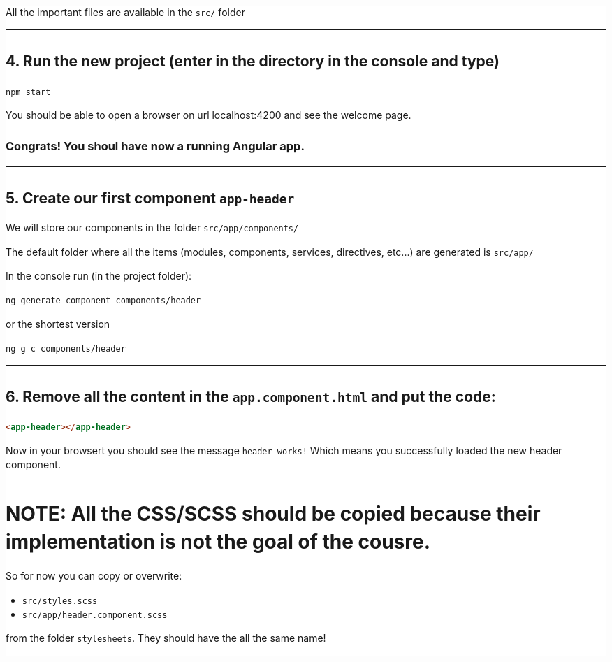 All the important files are available in the `src/` folder

---
## 4. Run the new project (enter in the directory in the console and type)

```
npm start
```
You should be able to open a browser on url [localhost:4200](http://localhost:4200) and see the welcome page.

### Congrats! You shoul have now a running Angular app.
---


## 5. Create our first component `app-header`

We will store our components in the folder `src/app/components/`

The default folder where all the items (modules, components, services, directives, etc...) are generated is `src/app/`

In the console run (in the project folder):

```
ng generate component components/header
```
or the shortest version
```
ng g c components/header
```

---
## 6. Remove all the content in the `app.component.html` and put the code:

```html
<app-header></app-header>
```

Now in your browsert you should see the message `header works!`
Which means you successfully loaded the new header component.


# NOTE: All the CSS/SCSS should be copied because their implementation is not the goal of the cousre.

So for now you can copy or overwrite:

- `src/styles.scss`
- `src/app/header.component.scss`

from the folder `stylesheets`. They should have the all the same name!

---